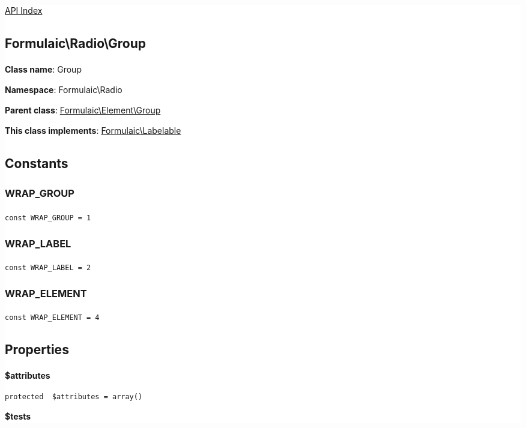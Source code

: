 [API Index](ApiIndex.md)


Formulaic\Radio\Group
---------------


**Class name**: Group

**Namespace**: Formulaic\Radio


**Parent class**: [Formulaic\Element\Group](Formulaic-Element-Group.md)

**This class implements**: [Formulaic\Labelable](Formulaic-Labelable.md)



    

    



Constants
----------


### WRAP_GROUP

    const WRAP_GROUP = 1





### WRAP_LABEL

    const WRAP_LABEL = 2





### WRAP_ELEMENT

    const WRAP_ELEMENT = 4





Properties
----------


**$attributes**





    protected  $attributes = array()






**$tests**
